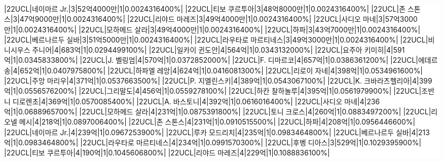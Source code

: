 |22UCL|네이마르 Jr.|3|52억4000만|1|0.0024316400%|
|22UCL|티보 쿠르투아|3|48억8000만|1|0.0024316400%|
|22UCL|존 스톤스|3|47억9000만|1|0.0024316400%|
|22UCL|리야드 마레즈|3|49억4000만|1|0.0024316400%|
|22UCL|사디오 마네|3|57억3000만|1|0.0024316400%|
|22UCL|모하메드 살라|3|49억4000만|1|0.0024316400%|
|22UCL|하파|3|43억7000만|1|0.0024316400%|
|22UCL|베르나르두 실바|3|51억5000만|1|0.0024316400%|
|22UCL|라우타로 마르티네스|3|49억3000만|1|0.0024316400%|
|22UCL|비니시우스 주니어|4|683억|1|0.0294499100%|
|22UCL|일카이 귄도안|4|564억|1|0.0343132000%|
|22UCL|요주아 키미히|4|591억|1|0.0345833800%|
|22UCL|J. 벨링엄|4|570억|1|0.0372852000%|
|22UCL|F. 디마르코|4|657억|1|0.0386361200%|
|22UCL|에데르송|4|652억|1|0.0407975800%|
|22UCL|하파엘 레앙|4|624억|1|0.0416081300%|
|22UCL|리로이 자네|4|398억|1|0.0534961600%|
|22UCL|주앙 마리우|4|371억|1|0.0537663500%|
|22UCL|P. 지엘린스키|4|389억|1|0.0543067100%|
|22UCL|K. 크바라츠헬리아|4|399억|1|0.0556576200%|
|22UCL|그리말도|4|456억|1|0.0559278100%|
|22UCL|하칸 찰하놀루|4|395억|1|0.0561979900%|
|22UCL|조반니 디로렌초|4|369억|1|0.0570085400%|
|22UCL|A. 바스토니|4|392억|1|0.0616016400%|
|22UCL|사디오 마네|4|236억|1|0.0688965700%|
|22UCL|모하메드 살라|4|231억|1|0.0875391800%|
|22UCL|토니 크로스|4|260억|1|0.0883497200%|
|22UCL|리오넬 메시|4|218억|1|0.0897006400%|
|22UCL|존 스톤스|4|231억|1|0.0910515500%|
|22UCL|하파|4|208억|1|0.0956446600%|
|22UCL|네이마르 Jr.|4|239억|1|0.0967253900%|
|22UCL|루카 모드리치|4|235억|1|0.0983464800%|
|22UCL|베르나르두 실바|4|213억|1|0.0983464800%|
|22UCL|라우타로 마르티네스|4|234억|1|0.0991570300%|
|22UCL|후벵 디아스|3|529억|1|0.1029395900%|
|22UCL|티보 쿠르투아|4|190억|1|0.1045606800%|
|22UCL|리야드 마레즈|4|229억|1|0.1088836100%|